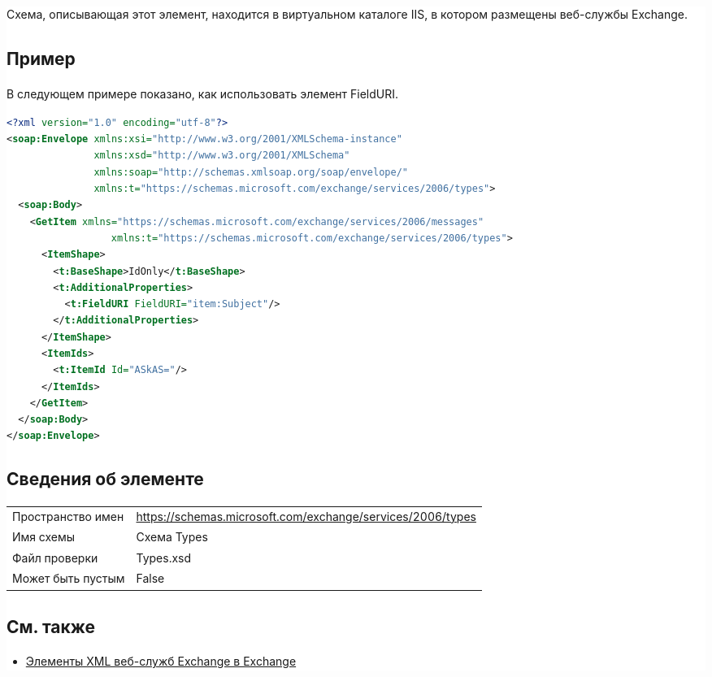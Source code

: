 Схема, описывающая этот элемент, находится в виртуальном каталоге IIS, в котором размещены веб-службы Exchange.
  
## <a name="example"></a>Пример

В следующем примере показано, как использовать элемент FieldURI.
  
```XML
<?xml version="1.0" encoding="utf-8"?>
<soap:Envelope xmlns:xsi="http://www.w3.org/2001/XMLSchema-instance"
               xmlns:xsd="http://www.w3.org/2001/XMLSchema"
               xmlns:soap="http://schemas.xmlsoap.org/soap/envelope/"
               xmlns:t="https://schemas.microsoft.com/exchange/services/2006/types">
  <soap:Body>
    <GetItem xmlns="https://schemas.microsoft.com/exchange/services/2006/messages" 
                  xmlns:t="https://schemas.microsoft.com/exchange/services/2006/types">
      <ItemShape>
        <t:BaseShape>IdOnly</t:BaseShape>
        <t:AdditionalProperties>
          <t:FieldURI FieldURI="item:Subject"/>
        </t:AdditionalProperties>
      </ItemShape>
      <ItemIds>
        <t:ItemId Id="ASkAS="/>
      </ItemIds>
    </GetItem>
  </soap:Body>
</soap:Envelope>
```

## <a name="element-information"></a>Сведения об элементе

|||
|:-----|:-----|
|Пространство имен  <br/> |https://schemas.microsoft.com/exchange/services/2006/types  <br/> |
|Имя схемы  <br/> |Схема Types  <br/> |
|Файл проверки  <br/> |Types.xsd  <br/> |
|Может быть пустым  <br/> |False  <br/> |
   
## <a name="see-also"></a>См. также



- [Элементы XML веб-служб Exchange в Exchange](ews-xml-elements-in-exchange.md)

